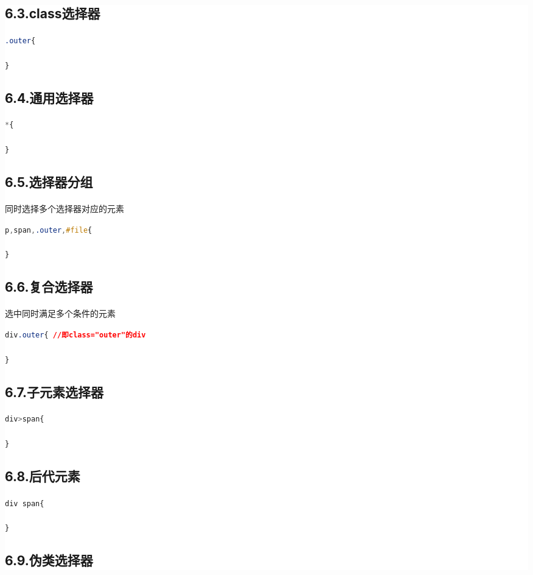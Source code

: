 ## 6.3.class选择器

```css
.outer{
    
}
```

## 6.4.通用选择器

```css
*{
    
}
```

## 6.5.选择器分组

同时选择多个选择器对应的元素

```css
p,span,.outer,#file{
    
}
```

## 6.6.复合选择器

选中同时满足多个条件的元素

```css
div.outer{ //即class="outer"的div
    
}
```

## 6.7.子元素选择器

```css
div>span{
    
}
```

## 6.8.后代元素

```css
div span{
    
}
```

## 6.9.伪类选择器
